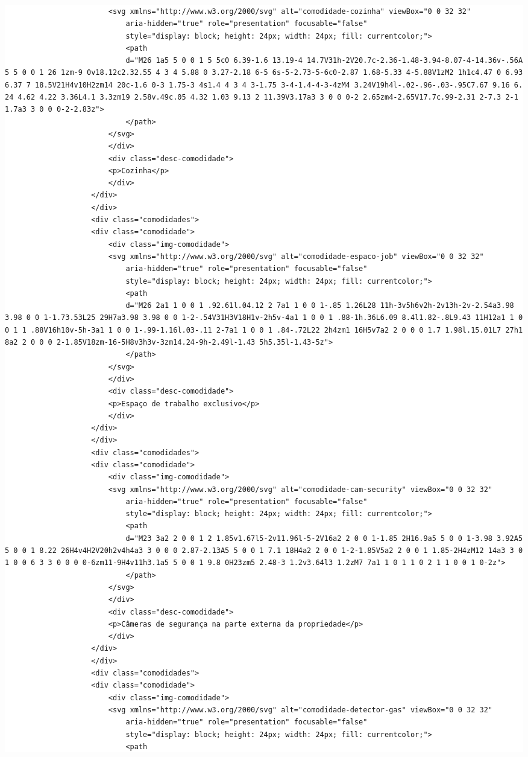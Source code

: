                             <svg xmlns="http://www.w3.org/2000/svg" alt="comodidade-cozinha" viewBox="0 0 32 32"
                                aria-hidden="true" role="presentation" focusable="false"
                                style="display: block; height: 24px; width: 24px; fill: currentcolor;">
                                <path
                                d="M26 1a5 5 0 0 1 5 5c0 6.39-1.6 13.19-4 14.7V31h-2V20.7c-2.36-1.48-3.94-8.07-4-14.36v-.56A5 5 0 0 1 26 1zm-9 0v18.12c2.32.55 4 3 4 5.88 0 3.27-2.18 6-5 6s-5-2.73-5-6c0-2.87 1.68-5.33 4-5.88V1zM2 1h1c4.47 0 6.93 6.37 7 18.5V21H4v10H2zm14 20c-1.6 0-3 1.75-3 4s1.4 4 3 4 3-1.75 3-4-1.4-4-3-4zM4 3.24V19h4l-.02-.96-.03-.95C7.67 9.16 6.24 4.62 4.22 3.36L4.1 3.3zm19 2.58v.49c.05 4.32 1.03 9.13 2 11.39V3.17a3 3 0 0 0-2 2.65zm4-2.65V17.7c.99-2.31 2-7.3 2-11.7a3 3 0 0 0-2-2.83z">
                                </path>
                            </svg>
                            </div>
                            <div class="desc-comodidade">
                            <p>Cozinha</p>
                            </div>
                        </div>
                        </div>
                        <div class="comodidades">
                        <div class="comodidade">
                            <div class="img-comodidade">
                            <svg xmlns="http://www.w3.org/2000/svg" alt="comodidade-espaco-job" viewBox="0 0 32 32"
                                aria-hidden="true" role="presentation" focusable="false"
                                style="display: block; height: 24px; width: 24px; fill: currentcolor;">
                                <path
                                d="M26 2a1 1 0 0 1 .92.61l.04.12 2 7a1 1 0 0 1-.85 1.26L28 11h-3v5h6v2h-2v13h-2v-2.54a3.98 3.98 0 0 1-1.73.53L25 29H7a3.98 3.98 0 0 1-2-.54V31H3V18H1v-2h5v-4a1 1 0 0 1 .88-1h.36L6.09 8.4l1.82-.8L9.43 11H12a1 1 0 0 1 1 .88V16h10v-5h-3a1 1 0 0 1-.99-1.16l.03-.11 2-7a1 1 0 0 1 .84-.72L22 2h4zm1 16H5v7a2 2 0 0 0 1.7 1.98l.15.01L7 27h18a2 2 0 0 0 2-1.85V18zm-16-5H8v3h3v-3zm14.24-9h-2.49l-1.43 5h5.35l-1.43-5z">
                                </path>
                            </svg>
                            </div>
                            <div class="desc-comodidade">
                            <p>Espaço de trabalho exclusivo</p>
                            </div>
                        </div>
                        </div>
                        <div class="comodidades">
                        <div class="comodidade">
                            <div class="img-comodidade">
                            <svg xmlns="http://www.w3.org/2000/svg" alt="comodidade-cam-security" viewBox="0 0 32 32"
                                aria-hidden="true" role="presentation" focusable="false"
                                style="display: block; height: 24px; width: 24px; fill: currentcolor;">
                                <path
                                d="M23 3a2 2 0 0 1 2 1.85v1.67l5-2v11.96l-5-2V16a2 2 0 0 1-1.85 2H16.9a5 5 0 0 1-3.98 3.92A5 5 0 0 1 8.22 26H4v4H2V20h2v4h4a3 3 0 0 0 2.87-2.13A5 5 0 0 1 7.1 18H4a2 2 0 0 1-2-1.85V5a2 2 0 0 1 1.85-2H4zM12 14a3 3 0 1 0 0 6 3 3 0 0 0 0-6zm11-9H4v11h3.1a5 5 0 0 1 9.8 0H23zm5 2.48-3 1.2v3.64l3 1.2zM7 7a1 1 0 1 1 0 2 1 1 0 0 1 0-2z">
                                </path>
                            </svg>
                            </div>
                            <div class="desc-comodidade">
                            <p>Câmeras de segurança na parte externa da propriedade</p>
                            </div>
                        </div>
                        </div>
                        <div class="comodidades">
                        <div class="comodidade">
                            <div class="img-comodidade">
                            <svg xmlns="http://www.w3.org/2000/svg" alt="comodidade-detector-gas" viewBox="0 0 32 32"
                                aria-hidden="true" role="presentation" focusable="false"
                                style="display: block; height: 24px; width: 24px; fill: currentcolor;">
                                <path